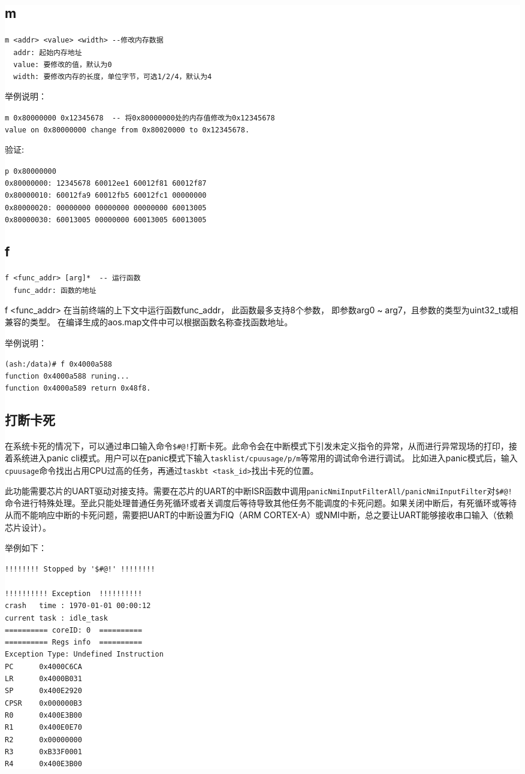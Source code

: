 ## m
```
m <addr> <value> <width> --修改内存数据
  addr: 起始内存地址
  value: 要修改的值，默认为0
  width: 要修改内存的长度，单位字节，可选1/2/4，默认为4
```

举例说明：
```
m 0x80000000 0x12345678  -- 将0x80000000处的内存值修改为0x12345678
value on 0x80000000 change from 0x80020000 to 0x12345678.
```

验证:
```
p 0x80000000
0x80000000: 12345678 60012ee1 60012f81 60012f87
0x80000010: 60012fa9 60012fb5 60012fc1 00000000
0x80000020: 00000000 00000000 00000000 60013005
0x80000030: 60013005 00000000 60013005 60013005
```

## f
```
f <func_addr> [arg]*  -- 运行函数
  func_addr: 函数的地址
```
f <func_addr> 在当前终端的上下文中运行函数func_addr， 此函数最多支持8个参数， 即参数arg0 ~ arg7，且参数的类型为uint32_t或相兼容的类型。 在编译生成的aos.map文件中可以根据函数名称查找函数地址。

举例说明：
```
(ash:/data)# f 0x4000a588
function 0x4000a588 runing...
function 0x4000a589 return 0x48f8.
```

## 打断卡死
在系统卡死的情况下，可以通过串口输入命令`$#@!`打断卡死。此命令会在中断模式下引发未定义指令的异常，从而进行异常现场的打印，接着系统进入panic cli模式。用户可以在panic模式下输入`tasklist/cpuusage/p/m`等常用的调试命令进行调试。 比如进入panic模式后，输入`cpuusage`命令找出占用CPU过高的任务，再通过`taskbt <task_id>`找出卡死的位置。

此功能需要芯片的UART驱动对接支持。需要在芯片的UART的中断ISR函数中调用`panicNmiInputFilterAll/panicNmiInputFilter`对`$#@!`命令进行特殊处理。至此只能处理普通任务死循环或者关调度后等待导致其他任务不能调度的卡死问题。如果关闭中断后，有死循环或等待从而不能响应中断的卡死问题，需要把UART的中断设置为FIQ（ARM CORTEX-A）或NMI中断，总之要让UART能够接收串口输入（依赖芯片设计）。

举例如下：
```
!!!!!!!! Stopped by '$#@!' !!!!!!!!

!!!!!!!!!! Exception  !!!!!!!!!!
crash   time : 1970-01-01 00:00:12
current task : idle_task
========== coreID: 0  ==========
========== Regs info  ==========
Exception Type: Undefined Instruction
PC      0x4000C6CA
LR      0x4000B031
SP      0x400E2920
CPSR    0x000000B3
R0      0x400E3B00
R1      0x400E0E70
R2      0x00000000
R3      0xB33F0001
R4      0x400E3B00
```